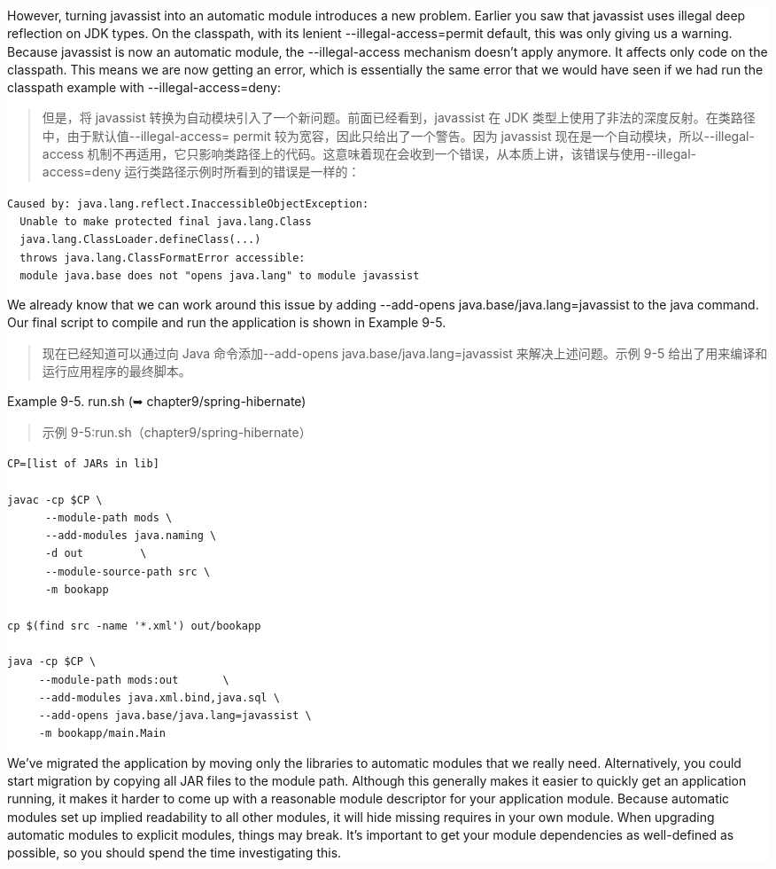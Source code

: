 However, turning javassist into an automatic module introduces a new problem. Earlier you saw that javassist uses illegal deep reflection on JDK types. On the classpath, with its lenient --illegal-access=permit default, this was only giving us a warning. Because javassist is now an automatic module, the --illegal-access mechanism doesn’t apply anymore. It affects only code on the classpath. This means we are now getting an error, which is essentially the same error that we would have seen if we had run the classpath example with --illegal-access=deny:

> 但是，将 javassist 转换为自动模块引入了一个新问题。前面已经看到，javassist 在 JDK 类型上使用了非法的深度反射。在类路径中，由于默认值--illegal-access= permit 较为宽容，因此只给出了一个警告。因为 javassist 现在是一个自动模块，所以--illegal-access 机制不再适用，它只影响类路径上的代码。这意味着现在会收到一个错误，从本质上讲，该错误与使用--illegal-access=deny 运行类路径示例时所看到的错误是一样的：

```log
Caused by: java.lang.reflect.InaccessibleObjectException:
  Unable to make protected final java.lang.Class
  java.lang.ClassLoader.defineClass(...)
  throws java.lang.ClassFormatError accessible:
  module java.base does not "opens java.lang" to module javassist
```

We already know that we can work around this issue by adding --add-opens java.base/java.lang=javassist to the java command. Our final script to compile and run the application is shown in Example 9-5.

> 现在已经知道可以通过向 Java 命令添加--add-opens java.base/java.lang=javassist 来解决上述问题。示例 9-5 给出了用来编译和运行应用程序的最终脚本。

Example 9-5. run.sh (➥ chapter9/spring-hibernate)

> 示例 9-5:run.sh（chapter9/spring-hibernate）

```
CP=[list of JARs in lib]

javac -cp $CP \
      --module-path mods \
      --add-modules java.naming \
      -d out         \
      --module-source-path src \
      -m bookapp

cp $(find src -name '*.xml') out/bookapp

java -cp $CP \
     --module-path mods:out       \
     --add-modules java.xml.bind,java.sql \
     --add-opens java.base/java.lang=javassist \
     -m bookapp/main.Main
```

We’ve migrated the application by moving only the libraries to automatic modules that we really need. Alternatively, you could start migration by copying all JAR files to the module path. Although this generally makes it easier to quickly get an application running, it makes it harder to come up with a reasonable module descriptor for your application module. Because automatic modules set up implied readability to all other modules, it will hide missing requires in your own module. When upgrading automatic modules to explicit modules, things may break. It’s important to get your module dependencies as well-defined as possible, so you should spend the time investigating this.
